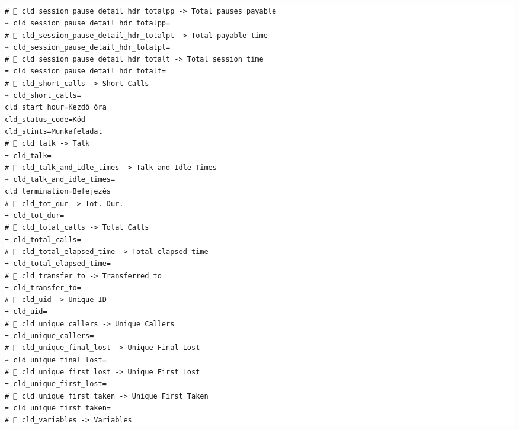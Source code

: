     # 🔴 cld_session_pause_detail_hdr_totalpp -> Total pauses payable
    ➡️ cld_session_pause_detail_hdr_totalpp=
    # 🔴 cld_session_pause_detail_hdr_totalpt -> Total payable time
    ➡️ cld_session_pause_detail_hdr_totalpt=
    # 🔴 cld_session_pause_detail_hdr_totalt -> Total session time
    ➡️ cld_session_pause_detail_hdr_totalt=
    # 🔴 cld_short_calls -> Short Calls
    ➡️ cld_short_calls=
    cld_start_hour=Kezdõ óra
    cld_status_code=Kód
    cld_stints=Munkafeladat
    # 🔴 cld_talk -> Talk
    ➡️ cld_talk=
    # 🔴 cld_talk_and_idle_times -> Talk and Idle Times
    ➡️ cld_talk_and_idle_times=
    cld_termination=Befejezés
    # 🔴 cld_tot_dur -> Tot. Dur.
    ➡️ cld_tot_dur=
    # 🔴 cld_total_calls -> Total Calls
    ➡️ cld_total_calls=
    # 🔴 cld_total_elapsed_time -> Total elapsed time
    ➡️ cld_total_elapsed_time=
    # 🔴 cld_transfer_to -> Transferred to
    ➡️ cld_transfer_to=
    # 🔴 cld_uid -> Unique ID
    ➡️ cld_uid=
    # 🔴 cld_unique_callers -> Unique Callers
    ➡️ cld_unique_callers=
    # 🔴 cld_unique_final_lost -> Unique Final Lost
    ➡️ cld_unique_final_lost=
    # 🔴 cld_unique_first_lost -> Unique First Lost
    ➡️ cld_unique_first_lost=
    # 🔴 cld_unique_first_taken -> Unique First Taken
    ➡️ cld_unique_first_taken=
    # 🔴 cld_variables -> Variables